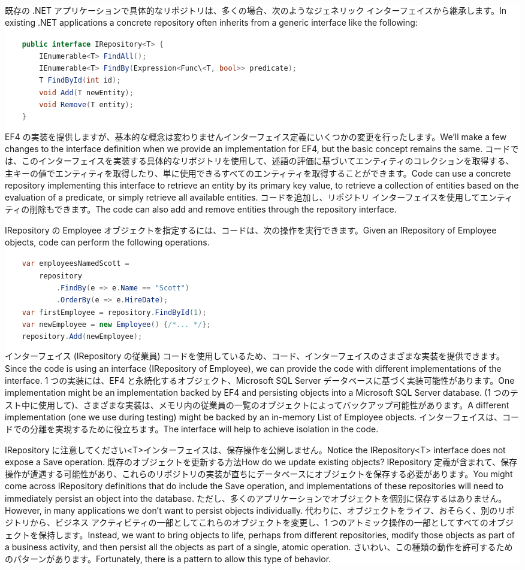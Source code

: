 <span data-ttu-id="a72a4-174">既存の .NET アプリケーションで具体的なリポジトリは、多くの場合、次のようなジェネリック インターフェイスから継承します。</span><span class="sxs-lookup"><span data-stu-id="a72a4-174">In existing .NET applications a concrete repository often inherits from a generic interface like the following:</span></span>

``` csharp
    public interface IRepository<T> {       
        IEnumerable<T> FindAll();
        IEnumerable<T> FindBy(Expression<Func\<T, bool>> predicate);
        T FindById(int id);
        void Add(T newEntity);
        void Remove(T entity);
    }
```

<span data-ttu-id="a72a4-175">EF4 の実装を提供しますが、基本的な概念は変わりませんインターフェイス定義にいくつかの変更を行ったします。</span><span class="sxs-lookup"><span data-stu-id="a72a4-175">We’ll make a few changes to the interface definition when we provide an implementation for EF4, but the basic concept remains the same.</span></span> <span data-ttu-id="a72a4-176">コードでは、このインターフェイスを実装する具体的なリポジトリを使用して、述語の評価に基づいてエンティティのコレクションを取得する、主キーの値でエンティティを取得したり、単に使用できるすべてのエンティティを取得することができます。</span><span class="sxs-lookup"><span data-stu-id="a72a4-176">Code can use a concrete repository implementing this interface to retrieve an entity by its primary key value, to retrieve a collection of entities based on the evaluation of a predicate, or simply retrieve all available entities.</span></span> <span data-ttu-id="a72a4-177">コードを追加し、リポジトリ インターフェイスを使用してエンティティの削除もできます。</span><span class="sxs-lookup"><span data-stu-id="a72a4-177">The code can also add and remove entities through the repository interface.</span></span>

<span data-ttu-id="a72a4-178">IRepository の Employee オブジェクトを指定するには、コードは、次の操作を実行できます。</span><span class="sxs-lookup"><span data-stu-id="a72a4-178">Given an IRepository of Employee objects, code can perform the following operations.</span></span>

``` csharp
    var employeesNamedScott =
        repository
            .FindBy(e => e.Name == "Scott")
            .OrderBy(e => e.HireDate);
    var firstEmployee = repository.FindById(1);
    var newEmployee = new Employee() {/*... */};
    repository.Add(newEmployee);
```

<span data-ttu-id="a72a4-179">インターフェイス (IRepository の従業員) コードを使用しているため、コード、インターフェイスのさまざまな実装を提供できます。</span><span class="sxs-lookup"><span data-stu-id="a72a4-179">Since the code is using an interface (IRepository of Employee), we can provide the code with different implementations of the interface.</span></span> <span data-ttu-id="a72a4-180">1 つの実装には、EF4 と永続化するオブジェクト、Microsoft SQL Server データベースに基づく実装可能性があります。</span><span class="sxs-lookup"><span data-stu-id="a72a4-180">One implementation might be an implementation backed by EF4 and persisting objects into a Microsoft SQL Server database.</span></span> <span data-ttu-id="a72a4-181">(1 つのテスト中に使用して)、さまざまな実装は、メモリ内の従業員の一覧のオブジェクトによってバックアップ可能性があります。</span><span class="sxs-lookup"><span data-stu-id="a72a4-181">A different implementation (one we use during testing) might be backed by an in-memory List of Employee objects.</span></span> <span data-ttu-id="a72a4-182">インターフェイスは、コードでの分離を実現するために役立ちます。</span><span class="sxs-lookup"><span data-stu-id="a72a4-182">The interface will help to achieve isolation in the code.</span></span>

<span data-ttu-id="a72a4-183">IRepository に注意してください&lt;T&gt;インターフェイスは、保存操作を公開しません。</span><span class="sxs-lookup"><span data-stu-id="a72a4-183">Notice the IRepository&lt;T&gt; interface does not expose a Save operation.</span></span> <span data-ttu-id="a72a4-184">既存のオブジェクトを更新する方法</span><span class="sxs-lookup"><span data-stu-id="a72a4-184">How do we update existing objects?</span></span> <span data-ttu-id="a72a4-185">IRepository 定義が含まれて、保存操作が遭遇する可能性があり、これらのリポジトリの実装が直ちにデータベースにオブジェクトを保存する必要があります。</span><span class="sxs-lookup"><span data-stu-id="a72a4-185">You might come across IRepository definitions that do include the Save operation, and implementations of these repositories will need to immediately persist an object into the database.</span></span> <span data-ttu-id="a72a4-186">ただし、多くのアプリケーションでオブジェクトを個別に保存するはありません。</span><span class="sxs-lookup"><span data-stu-id="a72a4-186">However, in many applications we don’t want to persist objects individually.</span></span> <span data-ttu-id="a72a4-187">代わりに、オブジェクトをライフ、おそらく、別のリポジトリから、ビジネス アクティビティの一部としてこれらのオブジェクトを変更し、1 つのアトミック操作の一部としてすべてのオブジェクトを保持します。</span><span class="sxs-lookup"><span data-stu-id="a72a4-187">Instead, we want to bring objects to life, perhaps from different repositories, modify those objects as part of a business activity, and then persist all the objects as part of a single, atomic operation.</span></span> <span data-ttu-id="a72a4-188">さいわい、この種類の動作を許可するためのパターンがあります。</span><span class="sxs-lookup"><span data-stu-id="a72a4-188">Fortunately, there is a pattern to allow this type of behavior.</span></span>